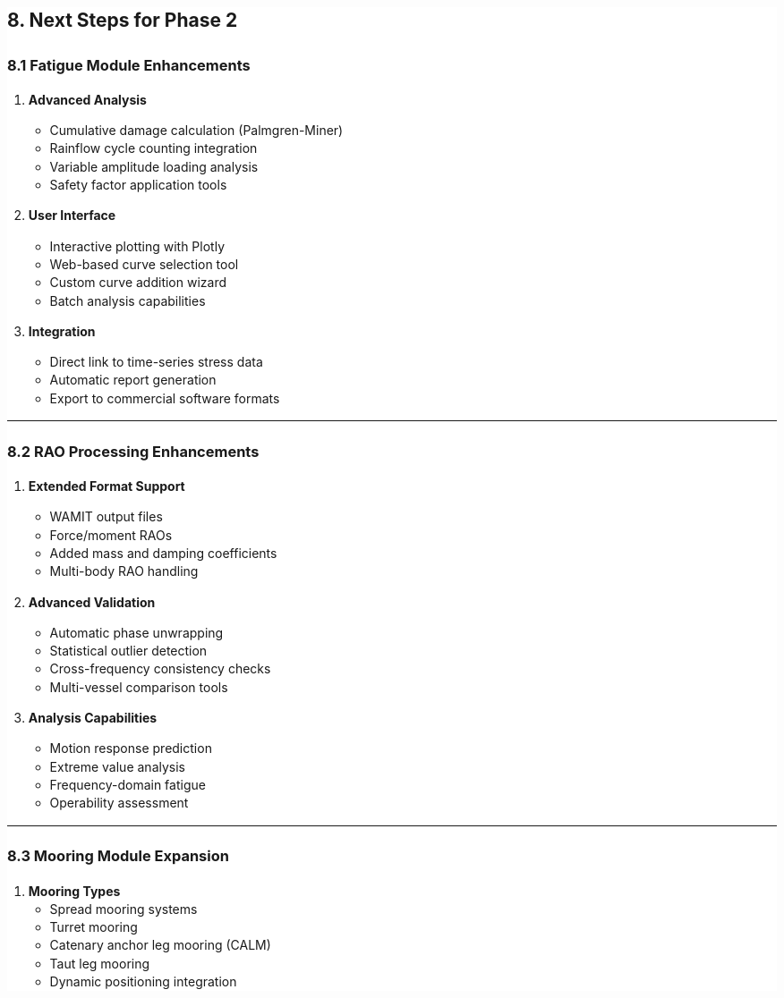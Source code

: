 
## 8. Next Steps for Phase 2

### 8.1 Fatigue Module Enhancements

1. **Advanced Analysis**
   - Cumulative damage calculation (Palmgren-Miner)
   - Rainflow cycle counting integration
   - Variable amplitude loading analysis
   - Safety factor application tools

2. **User Interface**
   - Interactive plotting with Plotly
   - Web-based curve selection tool
   - Custom curve addition wizard
   - Batch analysis capabilities

3. **Integration**
   - Direct link to time-series stress data
   - Automatic report generation
   - Export to commercial software formats

---

### 8.2 RAO Processing Enhancements

1. **Extended Format Support**
   - WAMIT output files
   - Force/moment RAOs
   - Added mass and damping coefficients
   - Multi-body RAO handling

2. **Advanced Validation**
   - Automatic phase unwrapping
   - Statistical outlier detection
   - Cross-frequency consistency checks
   - Multi-vessel comparison tools

3. **Analysis Capabilities**
   - Motion response prediction
   - Extreme value analysis
   - Frequency-domain fatigue
   - Operability assessment

---

### 8.3 Mooring Module Expansion

1. **Mooring Types**
   - Spread mooring systems
   - Turret mooring
   - Catenary anchor leg mooring (CALM)
   - Taut leg mooring
   - Dynamic positioning integration
